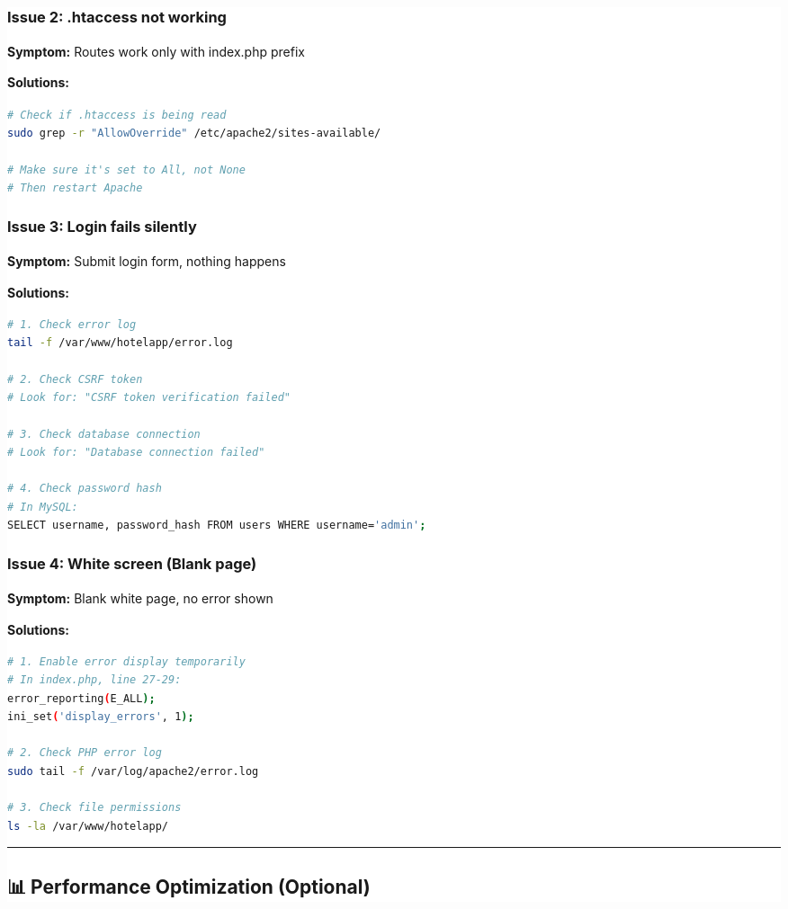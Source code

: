 ### Issue 2: .htaccess not working
**Symptom:** Routes work only with index.php prefix

**Solutions:**
```bash
# Check if .htaccess is being read
sudo grep -r "AllowOverride" /etc/apache2/sites-available/

# Make sure it's set to All, not None
# Then restart Apache
```

### Issue 3: Login fails silently
**Symptom:** Submit login form, nothing happens

**Solutions:**
```bash
# 1. Check error log
tail -f /var/www/hotelapp/error.log

# 2. Check CSRF token
# Look for: "CSRF token verification failed"

# 3. Check database connection
# Look for: "Database connection failed"

# 4. Check password hash
# In MySQL:
SELECT username, password_hash FROM users WHERE username='admin';
```

### Issue 4: White screen (Blank page)
**Symptom:** Blank white page, no error shown

**Solutions:**
```bash
# 1. Enable error display temporarily
# In index.php, line 27-29:
error_reporting(E_ALL);
ini_set('display_errors', 1);

# 2. Check PHP error log
sudo tail -f /var/log/apache2/error.log

# 3. Check file permissions
ls -la /var/www/hotelapp/
```

---

## 📊 Performance Optimization (Optional)
